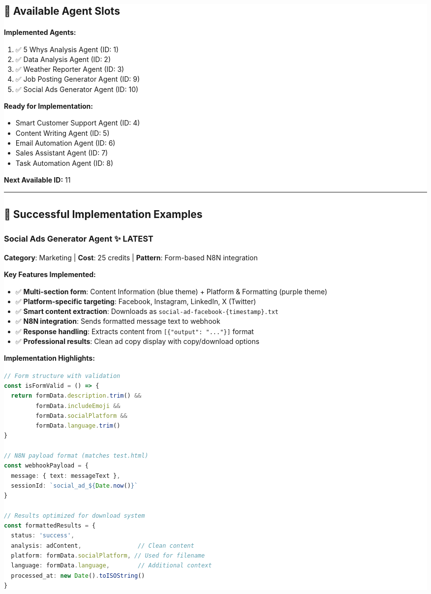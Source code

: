 
## 🔧 Available Agent Slots

**Implemented Agents:**
1. ✅ 5 Whys Analysis Agent (ID: 1)
2. ✅ Data Analysis Agent (ID: 2)  
3. ✅ Weather Reporter Agent (ID: 3)
4. ✅ Job Posting Generator Agent (ID: 9)
5. ✅ Social Ads Generator Agent (ID: 10)

**Ready for Implementation:**
- Smart Customer Support Agent (ID: 4)
- Content Writing Agent (ID: 5)
- Email Automation Agent (ID: 6)
- Sales Assistant Agent (ID: 7)
- Task Automation Agent (ID: 8)

**Next Available ID:** 11

---

## 🎯 Successful Implementation Examples

### **Social Ads Generator Agent** ✨ LATEST
**Category**: Marketing | **Cost**: 25 credits | **Pattern**: Form-based N8N integration

**Key Features Implemented:**
- ✅ **Multi-section form**: Content Information (blue theme) + Platform & Formatting (purple theme)
- ✅ **Platform-specific targeting**: Facebook, Instagram, LinkedIn, X (Twitter)
- ✅ **Smart content extraction**: Downloads as `social-ad-facebook-{timestamp}.txt`
- ✅ **N8N integration**: Sends formatted message text to webhook
- ✅ **Response handling**: Extracts content from `[{"output": "..."}]` format
- ✅ **Professional results**: Clean ad copy display with copy/download options

**Implementation Highlights:**
```typescript
// Form structure with validation
const isFormValid = () => {
  return formData.description.trim() && 
         formData.includeEmoji && 
         formData.socialPlatform &&
         formData.language.trim()
}

// N8N payload format (matches test.html)
const webhookPayload = {
  message: { text: messageText },
  sessionId: `social_ad_${Date.now()}`
}

// Results optimized for download system
const formattedResults = {
  status: 'success',
  analysis: adContent,                // Clean content
  platform: formData.socialPlatform, // Used for filename
  language: formData.language,        // Additional context
  processed_at: new Date().toISOString()
}
```
